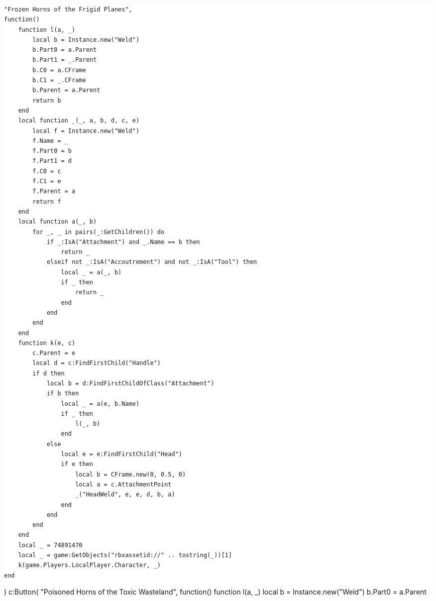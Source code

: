     "Frozen Horns of the Frigid Planes",
    function()
        function l(a, _)
            local b = Instance.new("Weld")
            b.Part0 = a.Parent
            b.Part1 = _.Parent
            b.C0 = a.CFrame
            b.C1 = _.CFrame
            b.Parent = a.Parent
            return b
        end
        local function _(_, a, b, d, c, e)
            local f = Instance.new("Weld")
            f.Name = _
            f.Part0 = b
            f.Part1 = d
            f.C0 = c
            f.C1 = e
            f.Parent = a
            return f
        end
        local function a(_, b)
            for _, _ in pairs(_:GetChildren()) do
                if _:IsA("Attachment") and _.Name == b then
                    return _
                elseif not _:IsA("Accoutrement") and not _:IsA("Tool") then
                    local _ = a(_, b)
                    if _ then
                        return _
                    end
                end
            end
        end
        function k(e, c)
            c.Parent = e
            local d = c:FindFirstChild("Handle")
            if d then
                local b = d:FindFirstChildOfClass("Attachment")
                if b then
                    local _ = a(e, b.Name)
                    if _ then
                        l(_, b)
                    end
                else
                    local e = e:FindFirstChild("Head")
                    if e then
                        local b = CFrame.new(0, 0.5, 0)
                        local a = c.AttachmentPoint
                        _("HeadWeld", e, e, d, b, a)
                    end
                end
            end
        end
        local _ = 74891470
        local _ = game:GetObjects("rbxassetid://" .. tostring(_))[1]
        k(game.Players.LocalPlayer.Character, _)
    end
)
c:Button(
    "Poisoned Horns of the Toxic Wasteland",
    function()
        function l(a, _)
            local b = Instance.new("Weld")
            b.Part0 = a.Parent